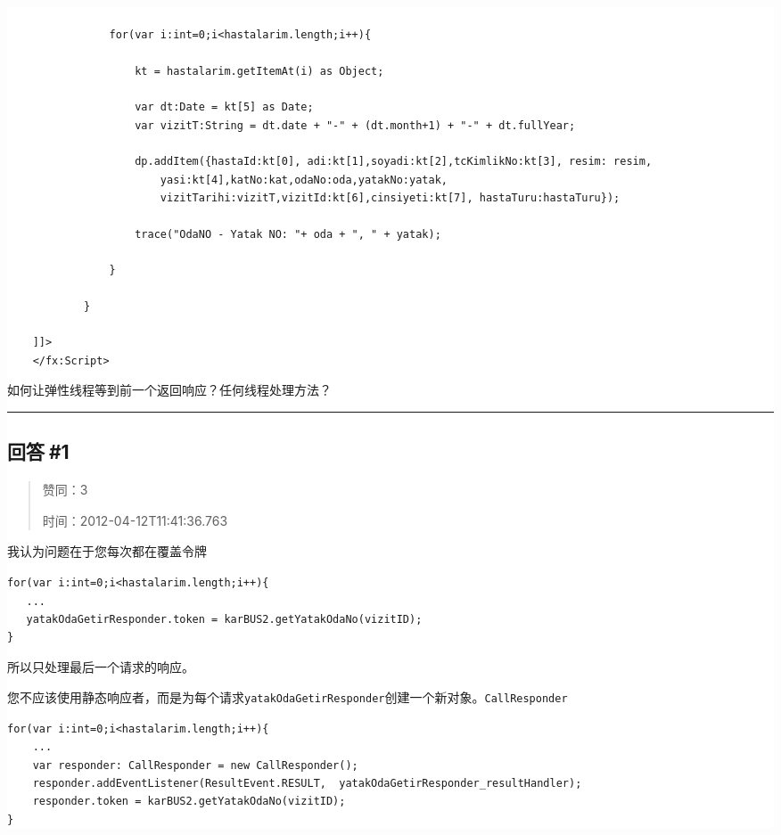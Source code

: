 ```

                for(var i:int=0;i<hastalarim.length;i++){

                    kt = hastalarim.getItemAt(i) as Object;

                    var dt:Date = kt[5] as Date;
                    var vizitT:String = dt.date + "-" + (dt.month+1) + "-" + dt.fullYear;

                    dp.addItem({hastaId:kt[0], adi:kt[1],soyadi:kt[2],tcKimlikNo:kt[3], resim: resim,
                        yasi:kt[4],katNo:kat,odaNo:oda,yatakNo:yatak,
                        vizitTarihi:vizitT,vizitId:kt[6],cinsiyeti:kt[7], hastaTuru:hastaTuru});

                    trace("OdaNO - Yatak NO: "+ oda + ", " + yatak);

                }

            }

    ]]>
    </fx:Script> 
```

如何让弹性线程等到前一个返回响应？任何线程处理方法？

* * *

## 回答 #1

> 赞同：3
> 
> 时间：2012-04-12T11:41:36.763

我认为问题在于您每次都在覆盖令牌

```
for(var i:int=0;i<hastalarim.length;i++){
   ...    
   yatakOdaGetirResponder.token = karBUS2.getYatakOdaNo(vizitID);
} 
```

所以只处理最后一个请求的响应。

您不应该使用静态响应者，而是为每个请求`yatakOdaGetirResponder`创建一个新对象。`CallResponder`

```
for(var i:int=0;i<hastalarim.length;i++){
    ...    
    var responder: CallResponder = new CallResponder();
    responder.addEventListener(ResultEvent.RESULT,  yatakOdaGetirResponder_resultHandler);
    responder.token = karBUS2.getYatakOdaNo(vizitID);
} 
```
